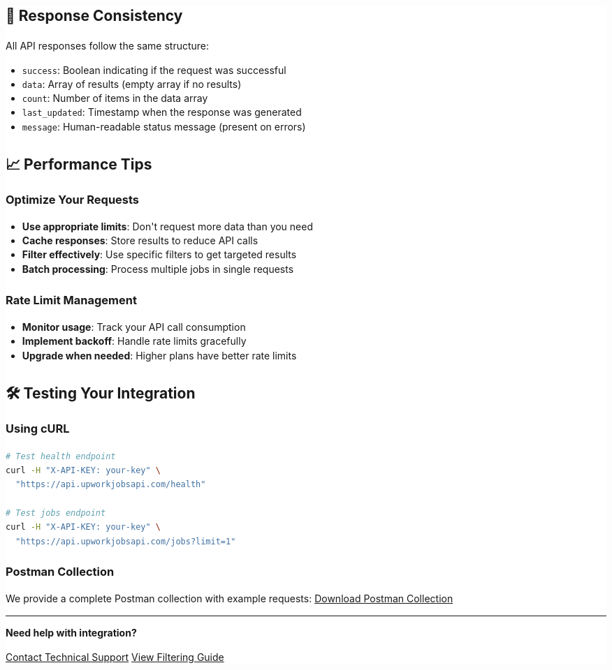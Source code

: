 ## 🔄 Response Consistency

All API responses follow the same structure:

- `success`: Boolean indicating if the request was successful
- `data`: Array of results (empty array if no results)
- `count`: Number of items in the data array
- `last_updated`: Timestamp when the response was generated
- `message`: Human-readable status message (present on errors)

## 📈 Performance Tips

### Optimize Your Requests
- **Use appropriate limits**: Don't request more data than you need
- **Cache responses**: Store results to reduce API calls
- **Filter effectively**: Use specific filters to get targeted results
- **Batch processing**: Process multiple jobs in single requests

### Rate Limit Management
- **Monitor usage**: Track your API call consumption
- **Implement backoff**: Handle rate limits gracefully
- **Upgrade when needed**: Higher plans have better rate limits

## 🛠️ Testing Your Integration

### Using cURL
```bash
# Test health endpoint
curl -H "X-API-KEY: your-key" \
  "https://api.upworkjobsapi.com/health"

# Test jobs endpoint
curl -H "X-API-KEY: your-key" \
  "https://api.upworkjobsapi.com/jobs?limit=1"
```

### Postman Collection
We provide a complete Postman collection with example requests:
[Download Postman Collection](mailto:support@upworkjobsapi.com?subject=Postman%20Collection%20Request)

---

**Need help with integration?**

[Contact Technical Support](mailto:support@upworkjobsapi.com)
[View Filtering Guide](/docs/api/filtering)
